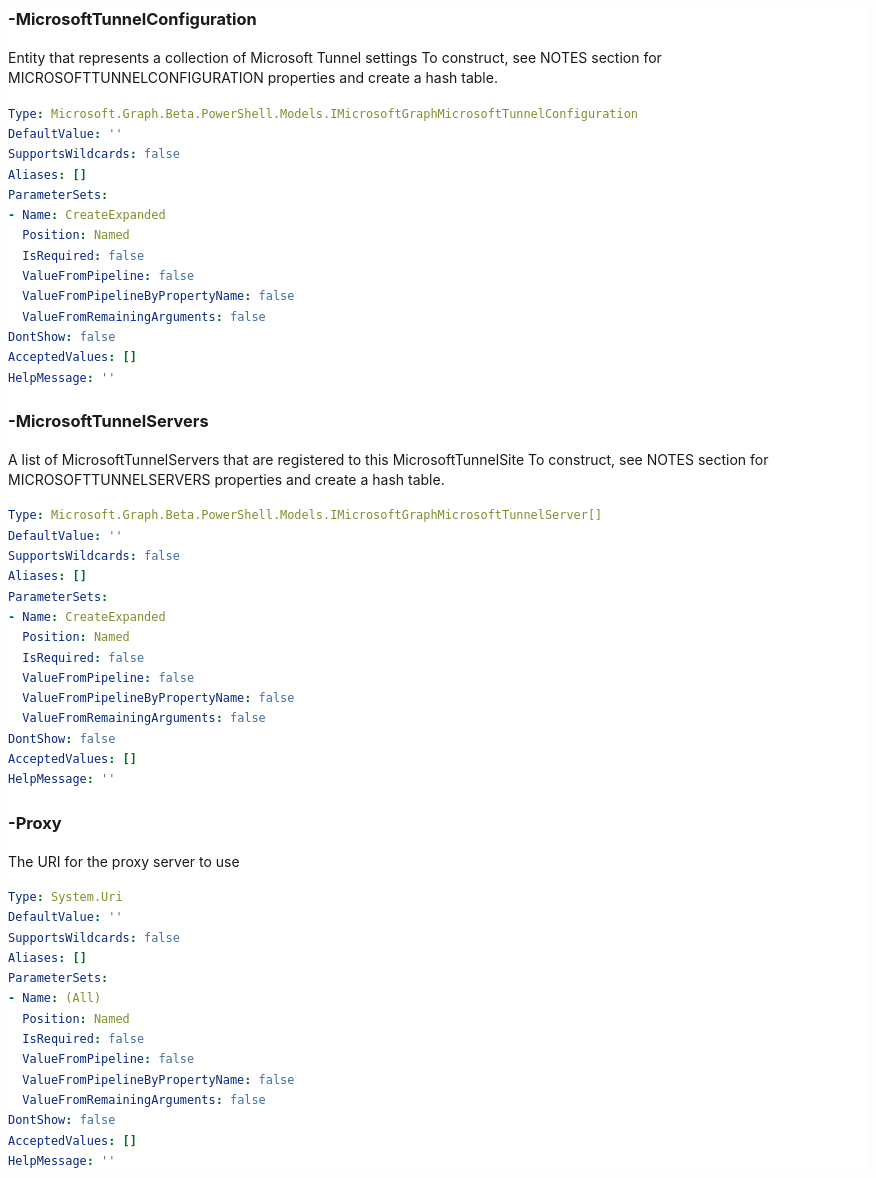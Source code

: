 ### -MicrosoftTunnelConfiguration

Entity that represents a collection of Microsoft Tunnel settings
To construct, see NOTES section for MICROSOFTTUNNELCONFIGURATION properties and create a hash table.

```yaml
Type: Microsoft.Graph.Beta.PowerShell.Models.IMicrosoftGraphMicrosoftTunnelConfiguration
DefaultValue: ''
SupportsWildcards: false
Aliases: []
ParameterSets:
- Name: CreateExpanded
  Position: Named
  IsRequired: false
  ValueFromPipeline: false
  ValueFromPipelineByPropertyName: false
  ValueFromRemainingArguments: false
DontShow: false
AcceptedValues: []
HelpMessage: ''
```

### -MicrosoftTunnelServers

A list of MicrosoftTunnelServers that are registered to this MicrosoftTunnelSite
To construct, see NOTES section for MICROSOFTTUNNELSERVERS properties and create a hash table.

```yaml
Type: Microsoft.Graph.Beta.PowerShell.Models.IMicrosoftGraphMicrosoftTunnelServer[]
DefaultValue: ''
SupportsWildcards: false
Aliases: []
ParameterSets:
- Name: CreateExpanded
  Position: Named
  IsRequired: false
  ValueFromPipeline: false
  ValueFromPipelineByPropertyName: false
  ValueFromRemainingArguments: false
DontShow: false
AcceptedValues: []
HelpMessage: ''
```

### -Proxy

The URI for the proxy server to use

```yaml
Type: System.Uri
DefaultValue: ''
SupportsWildcards: false
Aliases: []
ParameterSets:
- Name: (All)
  Position: Named
  IsRequired: false
  ValueFromPipeline: false
  ValueFromPipelineByPropertyName: false
  ValueFromRemainingArguments: false
DontShow: false
AcceptedValues: []
HelpMessage: ''
```
